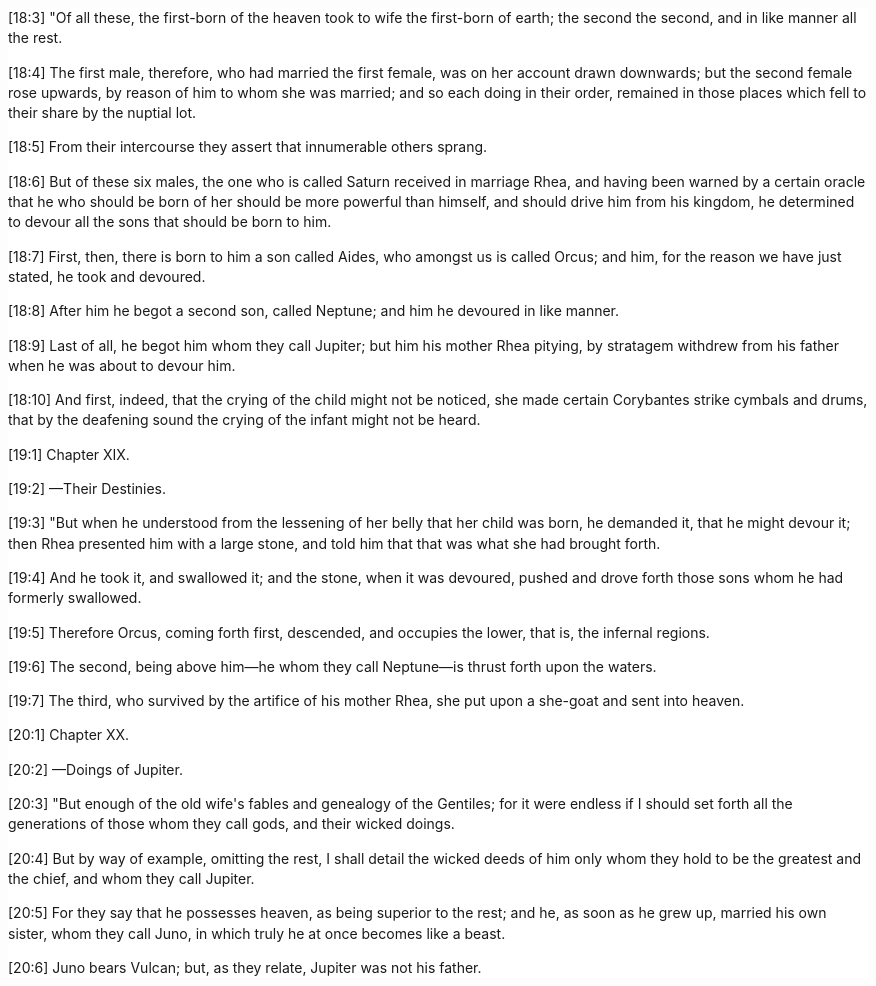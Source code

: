 [18:3] "Of all these, the first-born of the heaven took to wife the first-born of earth; the second the second, and in like manner all the rest.

[18:4] The first male, therefore, who had married the first female, was on her account drawn downwards; but the second female rose upwards, by reason of him to whom she was married; and so each doing in their order, remained in those places which fell to their share by the nuptial lot.

[18:5] From their intercourse they assert that innumerable others sprang.

[18:6] But of these six males, the one who is called Saturn received in marriage Rhea, and having been warned by a certain oracle that he who should be born of her should be more powerful than himself, and should drive him from his kingdom, he determined to devour all the sons that should be born to him.

[18:7] First, then, there is born to him a son called Aides, who amongst us is called Orcus; and him, for the reason we have just stated, he took and devoured.

[18:8] After him he begot a second son, called Neptune; and him he devoured in like manner.

[18:9] Last of all, he begot him whom they call Jupiter; but him his mother Rhea pitying, by stratagem withdrew from his father when he was about to devour him.

[18:10] And first, indeed, that the crying of the child might not be noticed, she made certain Corybantes strike cymbals and drums, that by the deafening sound the crying of the infant might not be heard.

[19:1] Chapter XIX.

[19:2] —Their Destinies.

[19:3] "But when he understood from the lessening of her belly that her child was born, he demanded it, that he might devour it; then Rhea presented him with a large stone, and told him that that was what she had brought forth.

[19:4] And he took it, and swallowed it; and the stone, when it was devoured, pushed and drove forth those sons whom he had formerly swallowed.

[19:5] Therefore Orcus, coming forth first, descended, and occupies the lower, that is, the infernal regions.

[19:6] The second, being above him—he whom they call Neptune—is thrust forth upon the waters.

[19:7] The third, who survived by the artifice of his mother Rhea, she put upon a she-goat and sent into heaven.

[20:1] Chapter XX.

[20:2] —Doings of Jupiter.

[20:3] "But enough of the old wife's fables and genealogy of the Gentiles; for it were endless if I should set forth all the generations of those whom they call gods, and their wicked doings.

[20:4] But by way of example, omitting the rest, I shall detail the wicked deeds of him only whom they hold to be the greatest and the chief, and whom they call Jupiter.

[20:5] For they say that he possesses heaven, as being superior to the rest; and he, as soon as he grew up, married his own sister, whom they call Juno, in which truly he at once becomes like a beast.

[20:6] Juno bears Vulcan; but, as they relate, Jupiter was not his father.
